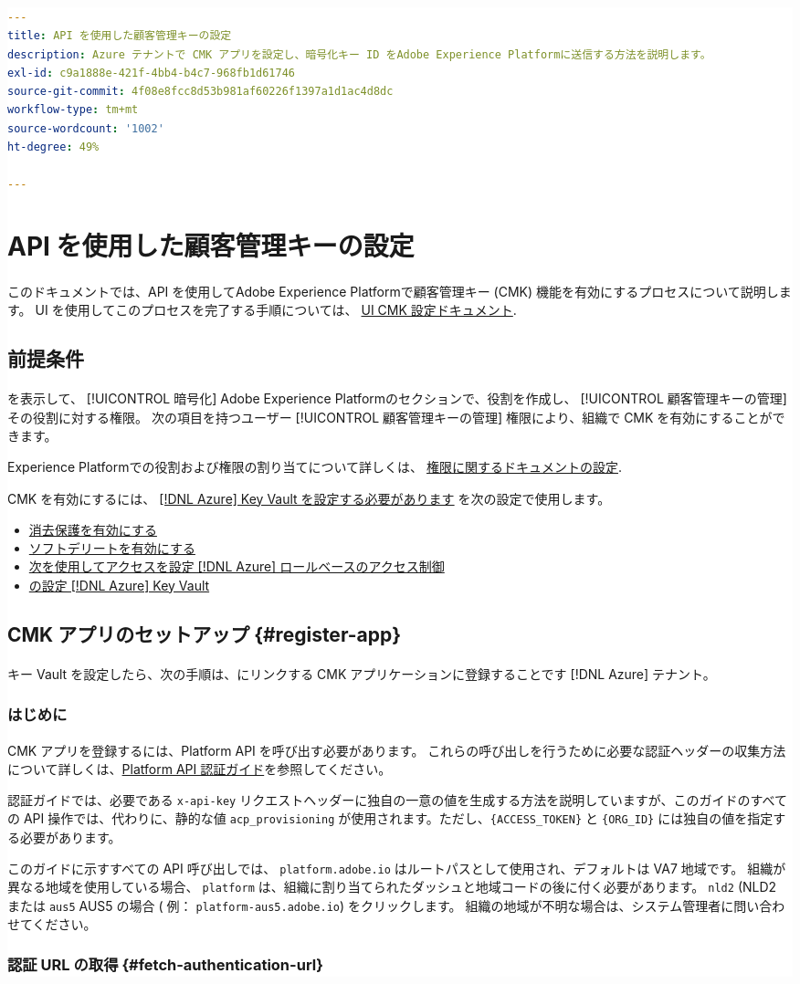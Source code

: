 ```yaml
---
title: API を使用した顧客管理キーの設定
description: Azure テナントで CMK アプリを設定し、暗号化キー ID をAdobe Experience Platformに送信する方法を説明します。
exl-id: c9a1888e-421f-4bb4-b4c7-968fb1d61746
source-git-commit: 4f08e8fcc8d53b981af60226f1397a1d1ac4d8dc
workflow-type: tm+mt
source-wordcount: '1002'
ht-degree: 49%

---
```


# API を使用した顧客管理キーの設定

このドキュメントでは、API を使用してAdobe Experience Platformで顧客管理キー (CMK) 機能を有効にするプロセスについて説明します。 UI を使用してこのプロセスを完了する手順については、 [UI CMK 設定ドキュメント](./ui-set-up.md).

## 前提条件

を表示して、 [!UICONTROL 暗号化] Adobe Experience Platformのセクションで、役割を作成し、 [!UICONTROL 顧客管理キーの管理] その役割に対する権限。 次の項目を持つユーザー [!UICONTROL 顧客管理キーの管理] 権限により、組織で CMK を有効にすることができます。

Experience Platformでの役割および権限の割り当てについて詳しくは、 [権限に関するドキュメントの設定](https://experienceleague.adobe.com/docs/platform-learn/getting-started-for-data-architects-and-data-engineers/configure-permissions.html?lang=ja).

CMK を有効にするには、 [[!DNL Azure] Key Vault を設定する必要があります](./azure-key-vault-config.md) を次の設定で使用します。

* [消去保護を有効にする](https://learn.microsoft.com/en-us/azure/key-vault/general/soft-delete-overview#purge-protection)
* [ソフトデリートを有効にする](https://learn.microsoft.com/en-us/azure/key-vault/general/soft-delete-overview)
* [次を使用してアクセスを設定 [!DNL Azure] ロールベースのアクセス制御](https://learn.microsoft.com/en-us/azure/role-based-access-control/)
* [の設定 [!DNL Azure] Key Vault](./azure-key-vault-config.md)

## CMK アプリのセットアップ {#register-app}

キー Vault を設定したら、次の手順は、にリンクする CMK アプリケーションに登録することです [!DNL Azure] テナント。

### はじめに

CMK アプリを登録するには、Platform API を呼び出す必要があります。 これらの呼び出しを行うために必要な認証ヘッダーの収集方法について詳しくは、[Platform API 認証ガイド](../../api-authentication.md)を参照してください。

認証ガイドでは、必要である `x-api-key` リクエストヘッダーに独自の一意の値を生成する方法を説明していますが、このガイドのすべての API 操作では、代わりに、静的な値 `acp_provisioning` が使用されます。ただし、`{ACCESS_TOKEN}` と `{ORG_ID}` には独自の値を指定する必要があります。

このガイドに示すすべての API 呼び出しでは、 `platform.adobe.io` はルートパスとして使用され、デフォルトは VA7 地域です。 組織が異なる地域を使用している場合、 `platform` は、組織に割り当てられたダッシュと地域コードの後に付く必要があります。 `nld2` (NLD2 または `aus5` AUS5 の場合 ( 例： `platform-aus5.adobe.io`) をクリックします。 組織の地域が不明な場合は、システム管理者に問い合わせてください。

### 認証 URL の取得 {#fetch-authentication-url}
